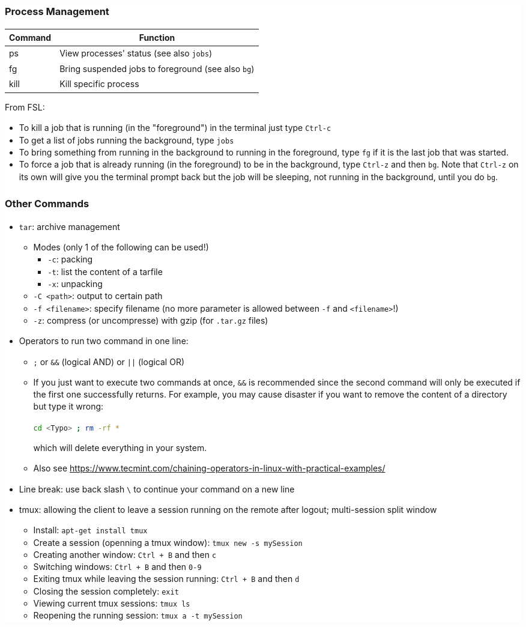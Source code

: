### Process Management

| Command | Function                                           |
| ------- | -------------------------------------------------- |
| ps      | View processes' status (see also `jobs`)           |
| fg      | Bring suspended jobs to foreground (see also `bg`) |
| kill    | Kill specific process                              |

From FSL:

- To kill a job that is running (in the "foreground") in the terminal just type `Ctrl-c`
- To get a list of jobs running the background, type `jobs`
- To bring something from running in the background to running in the foreground, type `fg` if it is the last job that was started.
- To force a job that is already running (in the foreground) to be in the background, type `Ctrl-z` and then `bg`. Note that `Ctrl-z` on its own will give you the terminal prompt back but the job will be sleeping, not running in the background, until you do `bg`.

### Other Commands

- `tar`: archive management
  - Modes (only 1 of the following can be used!)
    - `-c`: packing
    - `-t`: list the content of a tarfile
    - `-x`: unpacking
  - `-C <path>`: output to certain path
  - `-f <filename>`: specify filename (no more parameter is allowed between `-f` and `<filename>`!)
  - `-z`: compress (or uncompresse) with gzip (for `.tar.gz` files)

- Operators to run two command in one line:

  - `;` or `&&` (logical AND) or `||` (logical OR)

  - If you just want to execute two commands at once, `&&` is recommended since the second command will only be executed if the first one successfully returns. For example, you may cause disaster if you want to remove the content of a directory but type it wrong:

    ```bash
    cd <Typo> ; rm -rf *
    ```

    which will delete everything in your system.
    
  - Also see https://www.tecmint.com/chaining-operators-in-linux-with-practical-examples/

- Line break: use back slash `\` to continue your command on a new line

- tmux: allowing the client to leave a session running on the remote after logout; multi-session split window

  - Install: `apt-get install tmux`
  - Create a session (openning a tmux window): `tmux new -s mySession`
  - Creating another window: `Ctrl + B` and then `c`
  - Switching windows: `Ctrl + B` and then `0-9`
  - Exiting tmux while leaving the session running: `Ctrl + B` and then `d`
  - Closing the session completely: `exit`
  - Viewing current tmux sessions: `tmux ls`
  - Reopening the running session: `tmux a -t mySession`
